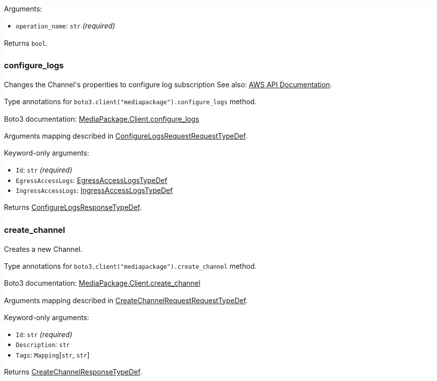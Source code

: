 Arguments:

- `operation_name`: `str` *(required)*

Returns `bool`.

<a id="configure_logs"></a>

### configure_logs

Changes the Channel's properities to configure log subscription See also:
[AWS API Documentation](https://docs.aws.amazon.com/goto/WebAPI/mediapackage-2017-10-12/ConfigureLogs).

Type annotations for `boto3.client("mediapackage").configure_logs` method.

Boto3 documentation:
[MediaPackage.Client.configure_logs](https://boto3.amazonaws.com/v1/documentation/api/latest/reference/services/mediapackage.html#MediaPackage.Client.configure_logs)

Arguments mapping described in
[ConfigureLogsRequestRequestTypeDef](./type_defs.md#configurelogsrequestrequesttypedef).

Keyword-only arguments:

- `Id`: `str` *(required)*
- `EgressAccessLogs`:
  [EgressAccessLogsTypeDef](./type_defs.md#egressaccesslogstypedef)
- `IngressAccessLogs`:
  [IngressAccessLogsTypeDef](./type_defs.md#ingressaccesslogstypedef)

Returns
[ConfigureLogsResponseTypeDef](./type_defs.md#configurelogsresponsetypedef).

<a id="create_channel"></a>

### create_channel

Creates a new Channel.

Type annotations for `boto3.client("mediapackage").create_channel` method.

Boto3 documentation:
[MediaPackage.Client.create_channel](https://boto3.amazonaws.com/v1/documentation/api/latest/reference/services/mediapackage.html#MediaPackage.Client.create_channel)

Arguments mapping described in
[CreateChannelRequestRequestTypeDef](./type_defs.md#createchannelrequestrequesttypedef).

Keyword-only arguments:

- `Id`: `str` *(required)*
- `Description`: `str`
- `Tags`: `Mapping`\[`str`, `str`\]

Returns
[CreateChannelResponseTypeDef](./type_defs.md#createchannelresponsetypedef).

<a id="create_harvest_job"></a>
